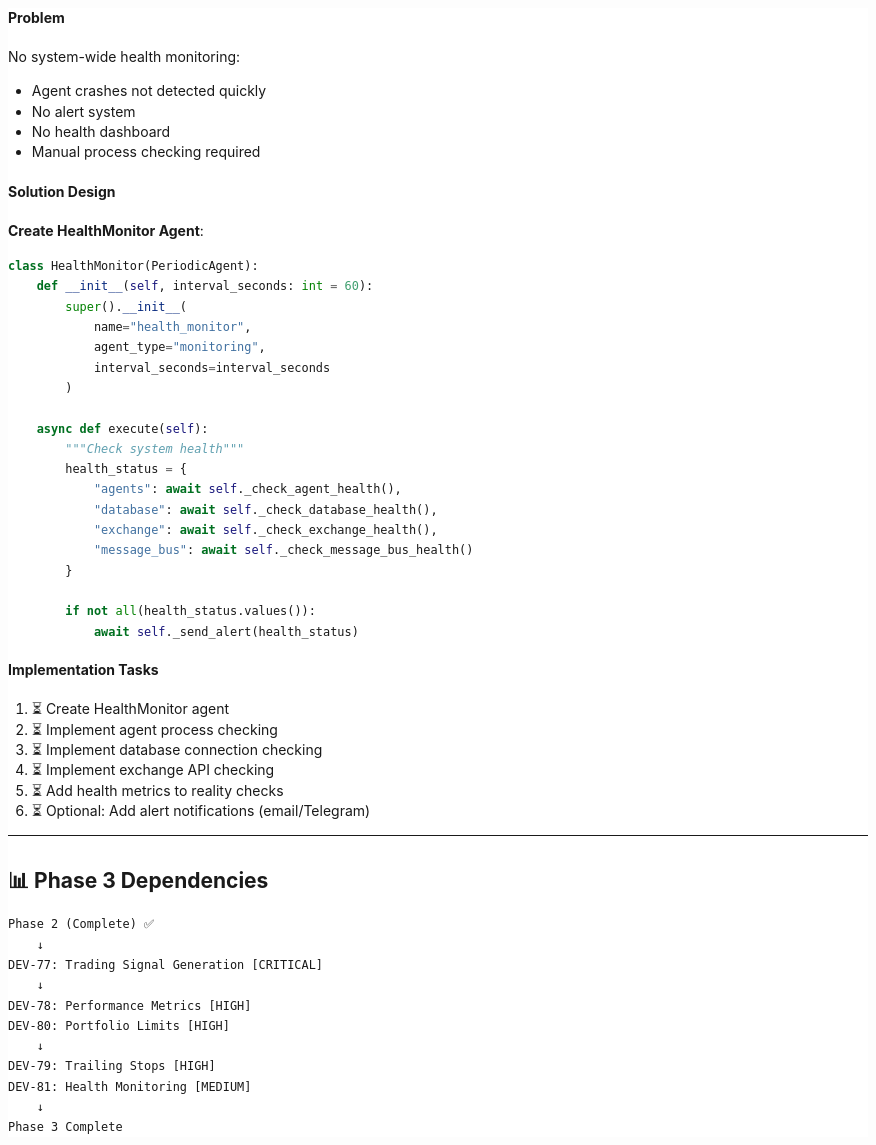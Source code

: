 #### Problem
No system-wide health monitoring:
- Agent crashes not detected quickly
- No alert system
- No health dashboard
- Manual process checking required

#### Solution Design

**Create HealthMonitor Agent**:
```python
class HealthMonitor(PeriodicAgent):
    def __init__(self, interval_seconds: int = 60):
        super().__init__(
            name="health_monitor",
            agent_type="monitoring",
            interval_seconds=interval_seconds
        )

    async def execute(self):
        """Check system health"""
        health_status = {
            "agents": await self._check_agent_health(),
            "database": await self._check_database_health(),
            "exchange": await self._check_exchange_health(),
            "message_bus": await self._check_message_bus_health()
        }

        if not all(health_status.values()):
            await self._send_alert(health_status)
```

#### Implementation Tasks
1. ⏳ Create HealthMonitor agent
2. ⏳ Implement agent process checking
3. ⏳ Implement database connection checking
4. ⏳ Implement exchange API checking
5. ⏳ Add health metrics to reality checks
6. ⏳ Optional: Add alert notifications (email/Telegram)

---

## 📊 Phase 3 Dependencies

```
Phase 2 (Complete) ✅
    ↓
DEV-77: Trading Signal Generation [CRITICAL]
    ↓
DEV-78: Performance Metrics [HIGH]
DEV-80: Portfolio Limits [HIGH]
    ↓
DEV-79: Trailing Stops [HIGH]
DEV-81: Health Monitoring [MEDIUM]
    ↓
Phase 3 Complete
```
